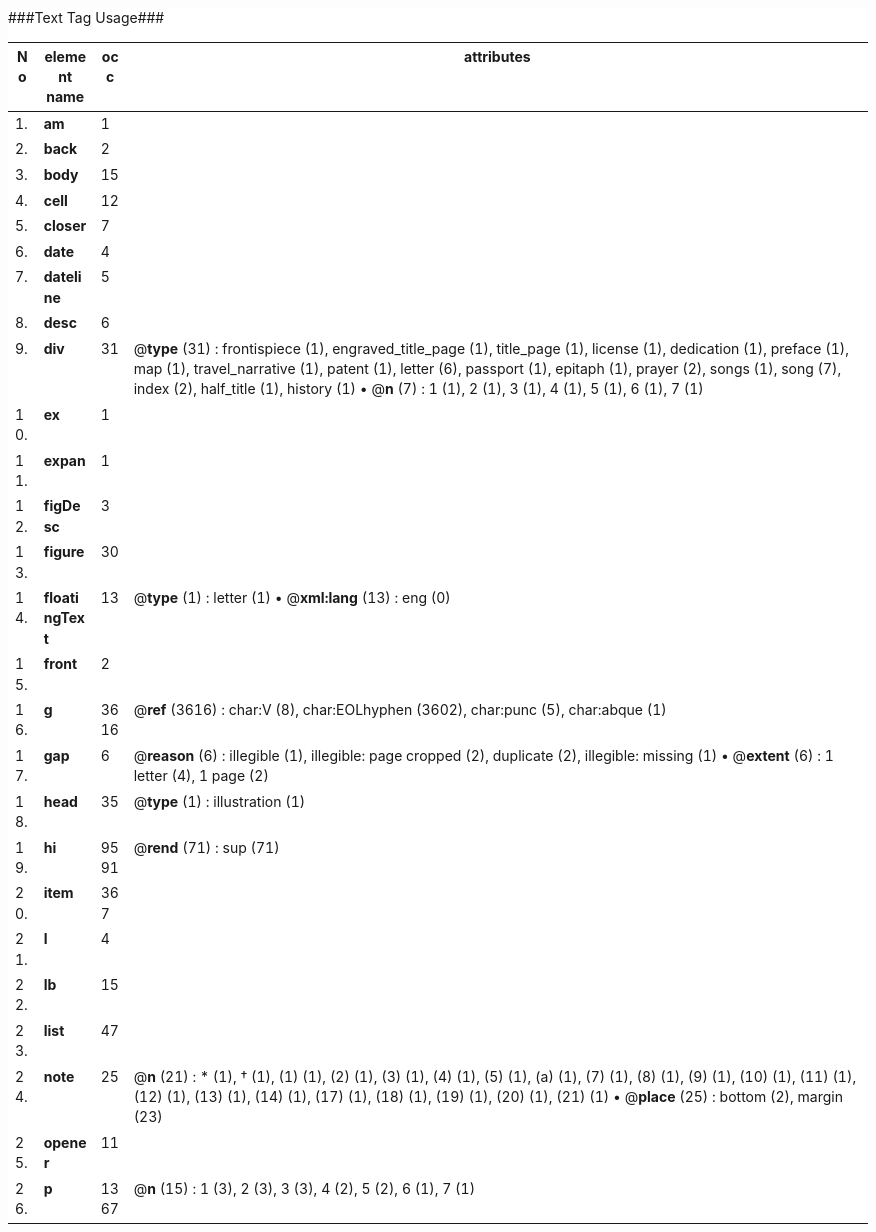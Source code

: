 
###Text Tag Usage###

|No|element name|occ|attributes|
|---|---|---|---|
|1.|__am__|1||
|2.|__back__|2||
|3.|__body__|15||
|4.|__cell__|12||
|5.|__closer__|7||
|6.|__date__|4||
|7.|__dateline__|5||
|8.|__desc__|6||
|9.|__div__|31| @__type__ (31) : frontispiece (1), engraved_title_page (1), title_page (1), license (1), dedication (1), preface (1), map (1), travel_narrative (1), patent (1), letter (6), passport (1), epitaph (1), prayer (2), songs (1), song (7), index (2), half_title (1), history (1)  •  @__n__ (7) : 1 (1), 2 (1), 3 (1), 4 (1), 5 (1), 6 (1), 7 (1)|
|10.|__ex__|1||
|11.|__expan__|1||
|12.|__figDesc__|3||
|13.|__figure__|30||
|14.|__floatingText__|13| @__type__ (1) : letter (1)  •  @__xml:lang__ (13) : eng (0)|
|15.|__front__|2||
|16.|__g__|3616| @__ref__ (3616) : char:V (8), char:EOLhyphen (3602), char:punc (5), char:abque (1)|
|17.|__gap__|6| @__reason__ (6) : illegible (1), illegible: page cropped (2), duplicate (2), illegible: missing (1)  •  @__extent__ (6) : 1 letter (4), 1 page (2)|
|18.|__head__|35| @__type__ (1) : illustration (1)|
|19.|__hi__|9591| @__rend__ (71) : sup (71)|
|20.|__item__|367||
|21.|__l__|4||
|22.|__lb__|15||
|23.|__list__|47||
|24.|__note__|25| @__n__ (21) : * (1), † (1), (1) (1), (2) (1), (3) (1), (4) (1), (5) (1), (a) (1), (7) (1), (8) (1), (9) (1), (10) (1), (11) (1), (12) (1), (13) (1), (14) (1), (17) (1), (18) (1), (19) (1), (20) (1), (21) (1)  •  @__place__ (25) : bottom (2), margin (23)|
|25.|__opener__|11||
|26.|__p__|1367| @__n__ (15) : 1 (3), 2 (3), 3 (3), 4 (2), 5 (2), 6 (1), 7 (1)|